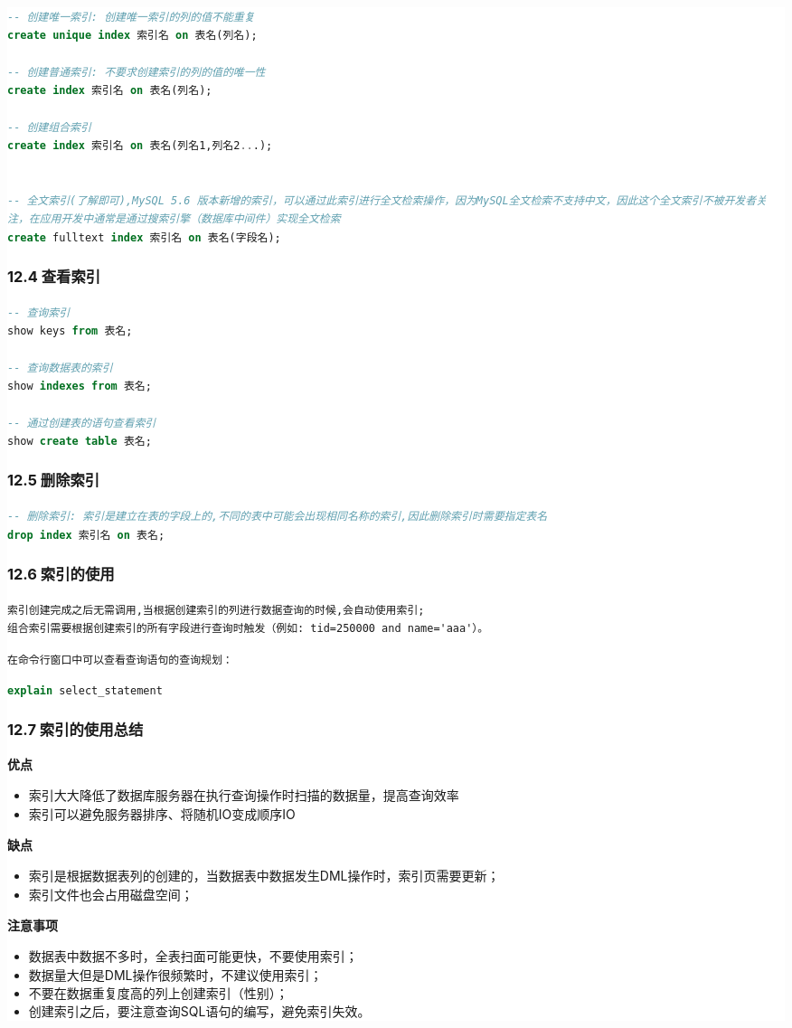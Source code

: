```sql
-- 创建唯一索引: 创建唯一索引的列的值不能重复
create unique index 索引名 on 表名(列名);

-- 创建普通索引: 不要求创建索引的列的值的唯一性
create index 索引名 on 表名(列名);

-- 创建组合索引
create index 索引名 on 表名(列名1,列名2...);


-- 全文索引(了解即可),MySQL 5.6 版本新增的索引，可以通过此索引进行全文检索操作，因为MySQL全文检索不支持中文，因此这个全文索引不被开发者关注，在应用开发中通常是通过搜索引擎（数据库中间件）实现全文检索
create fulltext index 索引名 on 表名(字段名);
```

### 12.4 查看索引

```sql
-- 查询索引
show keys from 表名;

-- 查询数据表的索引
show indexes from 表名;

-- 通过创建表的语句查看索引
show create table 表名;
```

### 12.5 删除索引

```sql
-- 删除索引: 索引是建立在表的字段上的,不同的表中可能会出现相同名称的索引,因此删除索引时需要指定表名
drop index 索引名 on 表名;
```

### 12.6 索引的使用

```
索引创建完成之后无需调用,当根据创建索引的列进行数据查询的时候,会自动使用索引;
组合索引需要根据创建索引的所有字段进行查询时触发（例如: tid=250000 and name='aaa'）。
```

`在命令行窗口中可以查看查询语句的查询规划：`

```sql
explain select_statement
```

### 12.7 索引的使用总结

**优点**

- 索引大大降低了数据库服务器在执行查询操作时扫描的数据量，提高查询效率
- 索引可以避免服务器排序、将随机IO变成顺序IO

**缺点**

- 索引是根据数据表列的创建的，当数据表中数据发生DML操作时，索引页需要更新；
- 索引文件也会占用磁盘空间；

**注意事项**

- 数据表中数据不多时，全表扫面可能更快，不要使用索引；
- 数据量大但是DML操作很频繁时，不建议使用索引；
- 不要在数据重复度高的列上创建索引（性别）；
- 创建索引之后，要注意查询SQL语句的编写，避免索引失效。
